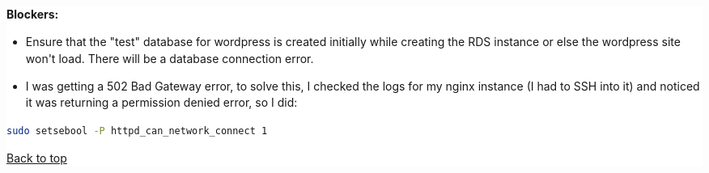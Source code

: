 **Blockers:** 
- Ensure that the "test" database for wordpress is created initially while creating the RDS instance or else the wordpress site won't load.
There will be a database connection error.

- I was getting a 502 Bad Gateway error, to solve this, I checked the logs for my nginx instance (I had to SSH into it) and noticed it was returning a permission denied error, so I did:
```bash
sudo setsebool -P httpd_can_network_connect 1
```

[Back to top](#)
